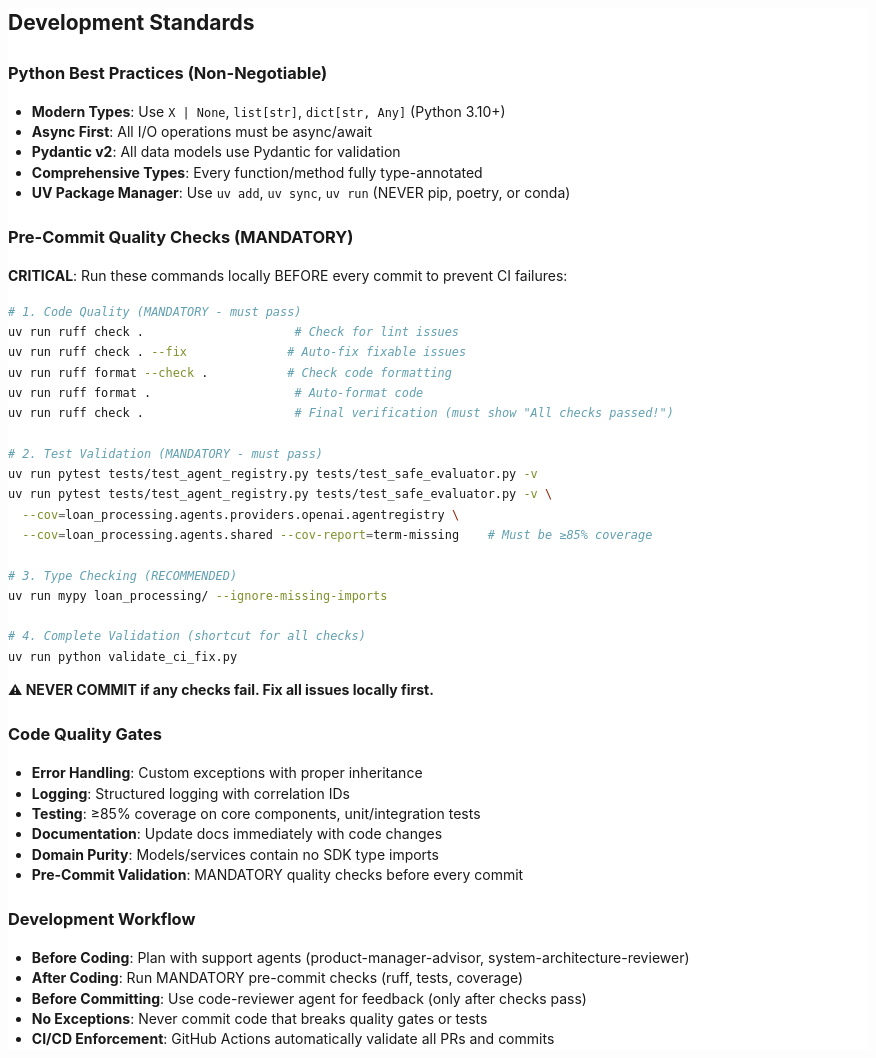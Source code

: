## Development Standards

### Python Best Practices (Non-Negotiable)
- **Modern Types**: Use `X | None`, `list[str]`, `dict[str, Any]` (Python 3.10+)
- **Async First**: All I/O operations must be async/await
- **Pydantic v2**: All data models use Pydantic for validation
- **Comprehensive Types**: Every function/method fully type-annotated
- **UV Package Manager**: Use `uv add`, `uv sync`, `uv run` (NEVER pip, poetry, or conda)

### Pre-Commit Quality Checks (MANDATORY)
**CRITICAL**: Run these commands locally BEFORE every commit to prevent CI failures:

```bash
# 1. Code Quality (MANDATORY - must pass)
uv run ruff check .                     # Check for lint issues
uv run ruff check . --fix              # Auto-fix fixable issues
uv run ruff format --check .           # Check code formatting
uv run ruff format .                    # Auto-format code
uv run ruff check .                     # Final verification (must show "All checks passed!")

# 2. Test Validation (MANDATORY - must pass)
uv run pytest tests/test_agent_registry.py tests/test_safe_evaluator.py -v
uv run pytest tests/test_agent_registry.py tests/test_safe_evaluator.py -v \
  --cov=loan_processing.agents.providers.openai.agentregistry \
  --cov=loan_processing.agents.shared --cov-report=term-missing    # Must be ≥85% coverage

# 3. Type Checking (RECOMMENDED)
uv run mypy loan_processing/ --ignore-missing-imports

# 4. Complete Validation (shortcut for all checks)
uv run python validate_ci_fix.py
```

**⚠️ NEVER COMMIT if any checks fail. Fix all issues locally first.**

### Code Quality Gates
- **Error Handling**: Custom exceptions with proper inheritance
- **Logging**: Structured logging with correlation IDs
- **Testing**: ≥85% coverage on core components, unit/integration tests
- **Documentation**: Update docs immediately with code changes
- **Domain Purity**: Models/services contain no SDK type imports
- **Pre-Commit Validation**: MANDATORY quality checks before every commit

### Development Workflow
- **Before Coding**: Plan with support agents (product-manager-advisor, system-architecture-reviewer)
- **After Coding**: Run MANDATORY pre-commit checks (ruff, tests, coverage)
- **Before Committing**: Use code-reviewer agent for feedback (only after checks pass)
- **No Exceptions**: Never commit code that breaks quality gates or tests
- **CI/CD Enforcement**: GitHub Actions automatically validate all PRs and commits
